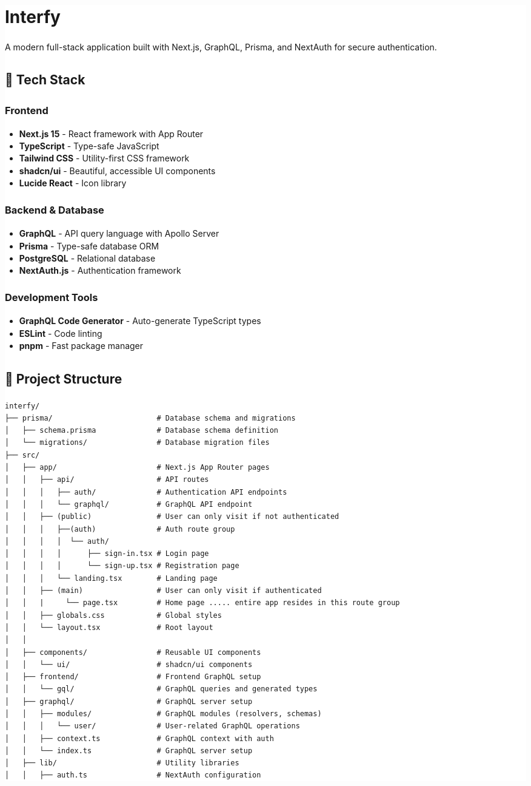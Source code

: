 # Interfy

A modern full-stack application built with Next.js, GraphQL, Prisma, and NextAuth for secure authentication.

## 🚀 Tech Stack

### Frontend

- **Next.js 15** - React framework with App Router
- **TypeScript** - Type-safe JavaScript
- **Tailwind CSS** - Utility-first CSS framework
- **shadcn/ui** - Beautiful, accessible UI components
- **Lucide React** - Icon library

### Backend & Database

- **GraphQL** - API query language with Apollo Server
- **Prisma** - Type-safe database ORM
- **PostgreSQL** - Relational database
- **NextAuth.js** - Authentication framework

### Development Tools

- **GraphQL Code Generator** - Auto-generate TypeScript types
- **ESLint** - Code linting
- **pnpm** - Fast package manager

## 📁 Project Structure

```
interfy/
├── prisma/                        # Database schema and migrations
│   ├── schema.prisma              # Database schema definition
│   └── migrations/                # Database migration files
├── src/
│   ├── app/                       # Next.js App Router pages
│   │   ├── api/                   # API routes
│   │   │   ├── auth/              # Authentication API endpoints
│   │   │   └── graphql/           # GraphQL API endpoint
│   │   ├── (public)               # User can only visit if not authenticated
│   │   │   ├──(auth)              # Auth route group
│   │   │   │  └── auth/
│   │   │   │      ├── sign-in.tsx # Login page
│   │   │   │      └── sign-up.tsx # Registration page
│   │   │   └── landing.tsx        # Landing page
│   │   ├── (main)                 # User can only visit if authenticated
│   │   |     └── page.tsx         # Home page ..... entire app resides in this route group
│   │   ├── globals.css            # Global styles
│   │   └── layout.tsx             # Root layout
│   │
│   ├── components/                # Reusable UI components
│   │   └── ui/                    # shadcn/ui components
│   ├── frontend/                  # Frontend GraphQL setup
│   │   └── gql/                   # GraphQL queries and generated types
│   ├── graphql/                   # GraphQL server setup
│   │   ├── modules/               # GraphQL modules (resolvers, schemas)
│   │   │   └── user/              # User-related GraphQL operations
│   │   ├── context.ts             # GraphQL context with auth
│   │   └── index.ts               # GraphQL server setup
│   ├── lib/                       # Utility libraries
│   │   ├── auth.ts                # NextAuth configuration
```
